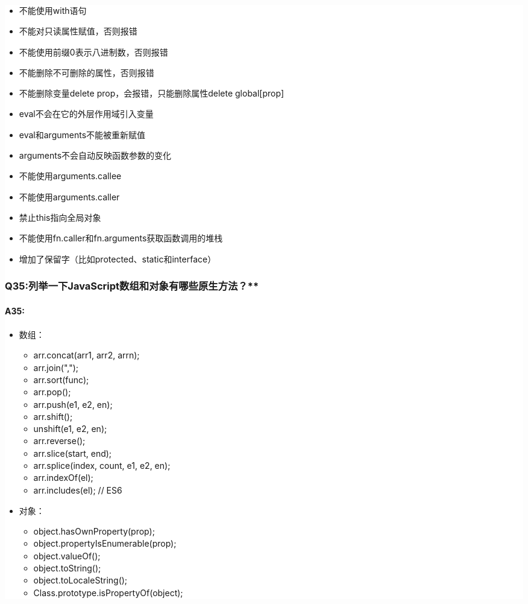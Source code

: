   - 不能使用with语句

  - 不能对只读属性赋值，否则报错

  - 不能使用前缀0表示八进制数，否则报错

  - 不能删除不可删除的属性，否则报错

  - 不能删除变量delete prop，会报错，只能删除属性delete global[prop]

  - eval不会在它的外层作用域引入变量

  - eval和arguments不能被重新赋值

  - arguments不会自动反映函数参数的变化

  - 不能使用arguments.callee

  - 不能使用arguments.caller

  - 禁止this指向全局对象

  - 不能使用fn.caller和fn.arguments获取函数调用的堆栈

  - 增加了保留字（比如protected、static和interface）

### Q35:列举一下JavaScript数组和对象有哪些原生方法？**
#### A35:
* 数组：
    - arr.concat(arr1, arr2, arrn);
    - arr.join(",");
    - arr.sort(func);
    - arr.pop();
    - arr.push(e1, e2, en);
    - arr.shift();
    - unshift(e1, e2, en);
    - arr.reverse();
    - arr.slice(start, end);            
    - arr.splice(index, count, e1, e2, en);  
    - arr.indexOf(el);
    - arr.includes(el);   // ES6

* 对象：
    -  object.hasOwnProperty(prop);     
    -  object.propertyIsEnumerable(prop);
    -  object.valueOf();                 
    -  object.toString();                
    -  object.toLocaleString();          
    -  Class.prototype.isPropertyOf(object);  